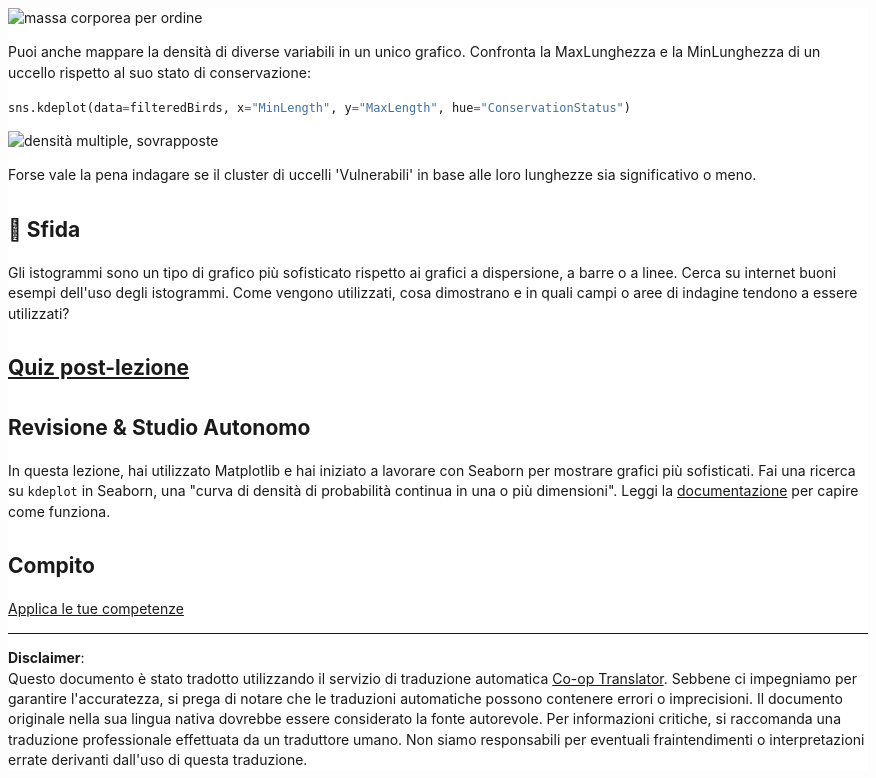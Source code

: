 ![massa corporea per ordine](../../../../3-Data-Visualization/10-visualization-distributions/images/density4.png)

Puoi anche mappare la densità di diverse variabili in un unico grafico. Confronta la MaxLunghezza e la MinLunghezza di un uccello rispetto al suo stato di conservazione:

```python
sns.kdeplot(data=filteredBirds, x="MinLength", y="MaxLength", hue="ConservationStatus")
```

![densità multiple, sovrapposte](../../../../3-Data-Visualization/10-visualization-distributions/images/multi.png)

Forse vale la pena indagare se il cluster di uccelli 'Vulnerabili' in base alle loro lunghezze sia significativo o meno.

## 🚀 Sfida

Gli istogrammi sono un tipo di grafico più sofisticato rispetto ai grafici a dispersione, a barre o a linee. Cerca su internet buoni esempi dell'uso degli istogrammi. Come vengono utilizzati, cosa dimostrano e in quali campi o aree di indagine tendono a essere utilizzati?

## [Quiz post-lezione](https://ff-quizzes.netlify.app/en/ds/quiz/19)

## Revisione & Studio Autonomo

In questa lezione, hai utilizzato Matplotlib e hai iniziato a lavorare con Seaborn per mostrare grafici più sofisticati. Fai una ricerca su `kdeplot` in Seaborn, una "curva di densità di probabilità continua in una o più dimensioni". Leggi la [documentazione](https://seaborn.pydata.org/generated/seaborn.kdeplot.html) per capire come funziona.

## Compito

[Applica le tue competenze](assignment.md)

---

**Disclaimer**:  
Questo documento è stato tradotto utilizzando il servizio di traduzione automatica [Co-op Translator](https://github.com/Azure/co-op-translator). Sebbene ci impegniamo per garantire l'accuratezza, si prega di notare che le traduzioni automatiche possono contenere errori o imprecisioni. Il documento originale nella sua lingua nativa dovrebbe essere considerato la fonte autorevole. Per informazioni critiche, si raccomanda una traduzione professionale effettuata da un traduttore umano. Non siamo responsabili per eventuali fraintendimenti o interpretazioni errate derivanti dall'uso di questa traduzione.
